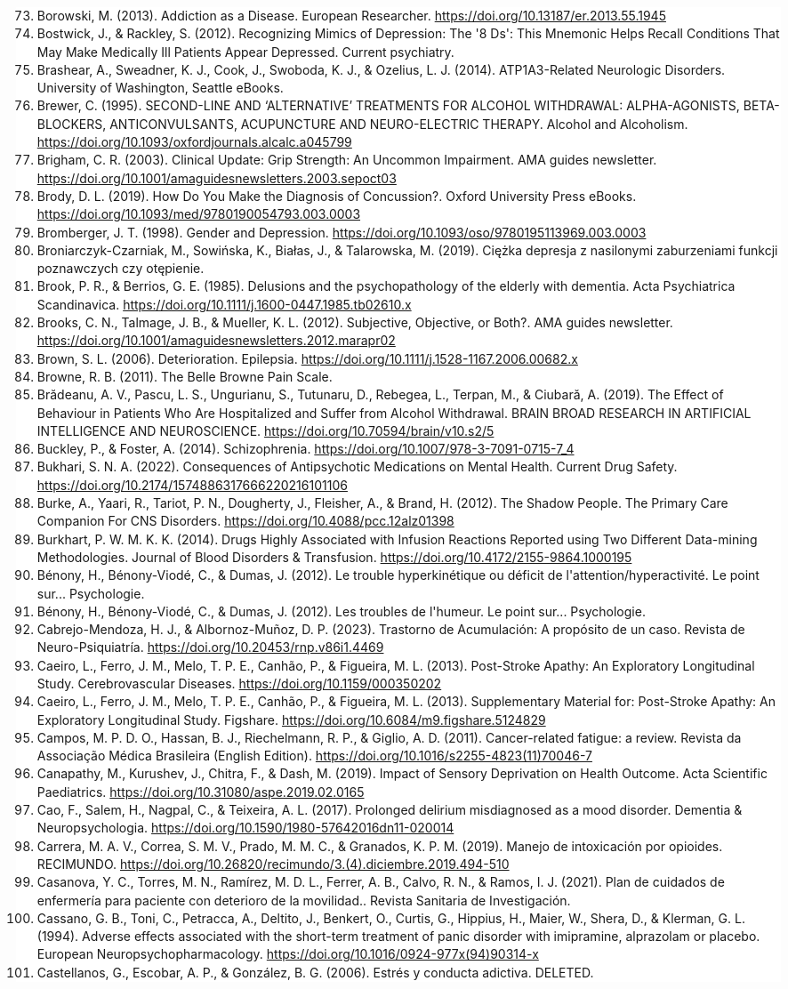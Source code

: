 73. Borowski, M. (2013). Addiction as a Disease. European Researcher. https://doi.org/10.13187/er.2013.55.1945
74. Bostwick, J., & Rackley, S. (2012). Recognizing Mimics of Depression: The '8 Ds': This Mnemonic Helps Recall Conditions That May Make Medically Ill Patients Appear Depressed. Current psychiatry.
75. Brashear, A., Sweadner, K. J., Cook, J., Swoboda, K. J., & Ozelius, L. J. (2014). ATP1A3-Related Neurologic Disorders. University of Washington, Seattle eBooks.
76. Brewer, C. (1995). SECOND-LINE AND ‘ALTERNATIVE’ TREATMENTS FOR ALCOHOL WITHDRAWAL: ALPHA-AGONISTS, BETA-BLOCKERS, ANTICONVULSANTS, ACUPUNCTURE AND NEURO-ELECTRIC THERAPY. Alcohol and Alcoholism. https://doi.org/10.1093/oxfordjournals.alcalc.a045799
77. Brigham, C. R. (2003). Clinical Update: Grip Strength: An Uncommon Impairment. AMA guides newsletter. https://doi.org/10.1001/amaguidesnewsletters.2003.sepoct03
78. Brody, D. L. (2019). How Do You Make the Diagnosis of Concussion?. Oxford University Press eBooks. https://doi.org/10.1093/med/9780190054793.003.0003
79. Bromberger, J. T. (1998). Gender and Depression. https://doi.org/10.1093/oso/9780195113969.003.0003
80. Broniarczyk-Czarniak, M., Sowińska, K., Białas, J., & Talarowska, M. (2019). Ciężka depresja z nasilonymi zaburzeniami funkcji poznawczych czy otępienie.
81. Brook, P. R., & Berrios, G. E. (1985). Delusions and the psychopathology of the elderly with dementia. Acta Psychiatrica Scandinavica. https://doi.org/10.1111/j.1600-0447.1985.tb02610.x
82. Brooks, C. N., Talmage, J. B., & Mueller, K. L. (2012). Subjective, Objective, or Both?. AMA guides newsletter. https://doi.org/10.1001/amaguidesnewsletters.2012.marapr02
83. Brown, S. L. (2006). Deterioration. Epilepsia. https://doi.org/10.1111/j.1528-1167.2006.00682.x
84. Browne, R. B. (2011). The Belle Browne Pain Scale.
85. Brădeanu, A. V., Pascu, L. S., Ungurianu, S., Tutunaru, D., Rebegea, L., Terpan, M., & Ciubară, A. (2019). The Effect of Behaviour in Patients Who Are Hospitalized and Suffer from Alcohol Withdrawal. BRAIN BROAD RESEARCH IN ARTIFICIAL INTELLIGENCE AND NEUROSCIENCE. https://doi.org/10.70594/brain/v10.s2/5
86. Buckley, P., & Foster, A. (2014). Schizophrenia. https://doi.org/10.1007/978-3-7091-0715-7_4
87. Bukhari, S. N. A. (2022). Consequences of Antipsychotic Medications on Mental Health. Current Drug Safety. https://doi.org/10.2174/1574886317666220216101106
88. Burke, A., Yaari, R., Tariot, P. N., Dougherty, J., Fleisher, A., & Brand, H. (2012). The Shadow People. The Primary Care Companion For CNS Disorders. https://doi.org/10.4088/pcc.12alz01398
89. Burkhart, P. W. M. K. K. (2014). Drugs Highly Associated with Infusion Reactions Reported using Two Different Data-mining Methodologies. Journal of Blood Disorders & Transfusion. https://doi.org/10.4172/2155-9864.1000195
90. Bénony, H., Bénony-Viodé, C., & Dumas, J. (2012). Le trouble hyperkinétique ou déficit de l'attention/hyperactivité. Le point sur... Psychologie.
91. Bénony, H., Bénony-Viodé, C., & Dumas, J. (2012). Les troubles de l'humeur. Le point sur... Psychologie.
92. Cabrejo-Mendoza, H. J., & Albornoz-Muñoz, D. P. (2023). Trastorno de Acumulación: A propósito de un caso. Revista de Neuro-Psiquiatría. https://doi.org/10.20453/rnp.v86i1.4469
93. Caeiro, L., Ferro, J. M., Melo, T. P. E., Canhão, P., & Figueira, M. L. (2013). Post-Stroke Apathy: An Exploratory Longitudinal Study. Cerebrovascular Diseases. https://doi.org/10.1159/000350202
94. Caeiro, L., Ferro, J. M., Melo, T. P. E., Canhão, P., & Figueira, M. L. (2013). Supplementary Material for: Post-Stroke Apathy: An Exploratory Longitudinal Study. Figshare. https://doi.org/10.6084/m9.figshare.5124829
95. Campos, M. P. D. O., Hassan, B. J., Riechelmann, R. P., & Giglio, A. D. (2011). Cancer-related fatigue: a review. Revista da Associação Médica Brasileira (English Edition). https://doi.org/10.1016/s2255-4823(11)70046-7
96. Canapathy, M., Kurushev, J., Chitra, F., & Dash, M. (2019). Impact of Sensory Deprivation on Health Outcome. Acta Scientific Paediatrics. https://doi.org/10.31080/aspe.2019.02.0165
97. Cao, F., Salem, H., Nagpal, C., & Teixeira, A. L. (2017). Prolonged delirium misdiagnosed as a mood disorder. Dementia & Neuropsychologia. https://doi.org/10.1590/1980-57642016dn11-020014
98. Carrera, M. A. V., Correa, S. M. V., Prado, M. M. C., & Granados, K. P. M. (2019). Manejo de intoxicación por opioides. RECIMUNDO. https://doi.org/10.26820/recimundo/3.(4).diciembre.2019.494-510
99. Casanova, Y. C., Torres, M. N., Ramírez, M. D. L., Ferrer, A. B., Calvo, R. N., & Ramos, I. J. (2021). Plan de cuidados de enfermería para paciente con deterioro de la movilidad.. Revista Sanitaria de Investigación.
100. Cassano, G. B., Toni, C., Petracca, A., Deltito, J., Benkert, O., Curtis, G., Hippius, H., Maier, W., Shera, D., & Klerman, G. L. (1994). Adverse effects associated with the short-term treatment of panic disorder with imipramine, alprazolam or placebo. European Neuropsychopharmacology. https://doi.org/10.1016/0924-977x(94)90314-x
101. Castellanos, G., Escobar, A. P., & González, B. G. (2006). Estrés y conducta adictiva. DELETED.